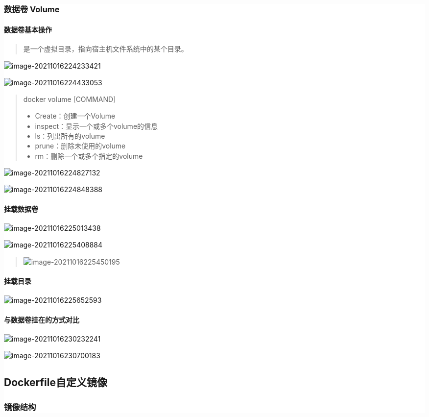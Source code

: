 

### 数据卷 Volume

#### 数据卷基本操作

> 是一个虚拟目录，指向宿主机文件系统中的某个目录。

![image-20211016224233421](https://gitee.com/DengSchoo374/img/raw/master/img/image-20211016224233421.png)

![image-20211016224433053](https://gitee.com/DengSchoo374/img/raw/master/img/image-20211016224433053.png)

> docker volume [COMMAND]
>
> - Create：创建一个Volume
> - inspect：显示一个或多个volume的信息
> - ls：列出所有的volume
> - prune：删除未使用的volume
> - rm：删除一个或多个指定的volume



![image-20211016224827132](https://gitee.com/DengSchoo374/img/raw/master/img/image-20211016224827132.png)



![image-20211016224848388](https://gitee.com/DengSchoo374/img/raw/master/img/image-20211016224848388.png)



#### 挂载数据卷

![image-20211016225013438](https://gitee.com/DengSchoo374/img/raw/master/img/image-20211016225013438.png)

![image-20211016225408884](https://gitee.com/DengSchoo374/img/raw/master/img/image-20211016225408884.png)

> ![image-20211016225450195](https://gitee.com/DengSchoo374/img/raw/master/img/image-20211016225450195.png)

#### 挂载目录

![image-20211016225652593](https://gitee.com/DengSchoo374/img/raw/master/img/image-20211016225652593.png)

#### 与数据卷挂在的方式对比



![image-20211016230232241](https://gitee.com/DengSchoo374/img/raw/master/img/image-20211016230232241.png)

![image-20211016230700183](https://gitee.com/DengSchoo374/img/raw/master/img/image-20211016230700183.png)

## Dockerfile自定义镜像

### 镜像结构
